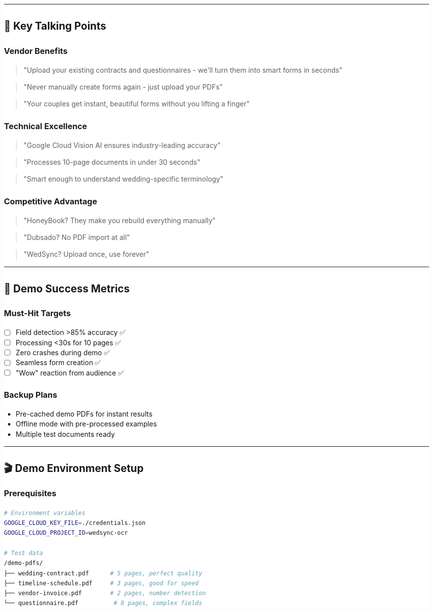 
---

## 💬 Key Talking Points

### Vendor Benefits
> "Upload your existing contracts and questionnaires - we'll turn them into smart forms in seconds"

> "Never manually create forms again - just upload your PDFs"

> "Your couples get instant, beautiful forms without you lifting a finger"

### Technical Excellence
> "Google Cloud Vision AI ensures industry-leading accuracy"

> "Processes 10-page documents in under 30 seconds"

> "Smart enough to understand wedding-specific terminology"

### Competitive Advantage
> "HoneyBook? They make you rebuild everything manually"

> "Dubsado? No PDF import at all"

> "WedSync? Upload once, use forever"

---

## 🎯 Demo Success Metrics

### Must-Hit Targets
- [ ] Field detection >85% accuracy ✅
- [ ] Processing <30s for 10 pages ✅
- [ ] Zero crashes during demo ✅
- [ ] Seamless form creation ✅
- [ ] "Wow" reaction from audience ✅

### Backup Plans
- Pre-cached demo PDFs for instant results
- Offline mode with pre-processed examples
- Multiple test documents ready

---

## 🎬 Demo Environment Setup

### Prerequisites
```bash
# Environment variables
GOOGLE_CLOUD_KEY_FILE=./credentials.json
GOOGLE_CLOUD_PROJECT_ID=wedsync-ocr

# Test data
/demo-pdfs/
├── wedding-contract.pdf      # 5 pages, perfect quality
├── timeline-schedule.pdf     # 3 pages, good for speed
├── vendor-invoice.pdf        # 2 pages, number detection
└── questionnaire.pdf          # 8 pages, complex fields
```

